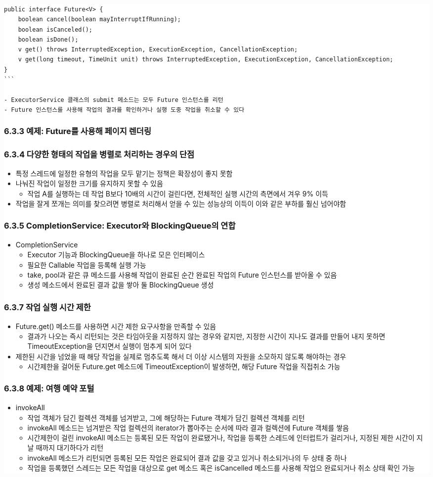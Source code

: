     public interface Future<V> {
    	boolean cancel(boolean mayInterruptIfRunning);
    	boolean isCanceled();
    	boolean isDone();
    	v get() throws InterruptedException, ExecutionException, CancellationException;
    	v get(long timeout, TimeUnit unit) throws InterruptedException, ExecutionException, CancellationException;
    }
    ```
    
    - ExecutorService 클래스의 submit 메소드는 모두 Future 인스턴스를 리턴
    - Future 인스턴스를 사용해 작업의 결과를 확인하거나 실행 도중 작업을 취소할 수 있다

### 6.3.3 예제: Future를 사용해 페이지 렌더링

### 6.3.4 다양한 형태의 작업을 병렬로 처리하는 경우의 단점

- 특정 스레드에 일정한 유형의 작업을 모두 맡기는 정책은 확장성이 좋지 못함
- 나눠진 작업이 일정한 크기를 유지하지 못할 수 있음
    - 작업 A를 실행하는 데 작업 B보다 10배의 시간이 걸린다면, 전체적인 실행 시간의 측면에서 겨우 9% 이득
- 작업을 잘게 쪼개는 의미를 찾으려면 병렬로 처리해서 얻을 수 있는 성능상의 이득이 이와 같은 부하를 훨신 넘어야함

### 6.3.5 CompletionService: Executor와 BlockingQueue의 연합

- CompletionService
    - Executor 기능과 BlockingQueue을 하나로 모은 인터페이스
    - 필요한 Callable 작업을 등록해 실행 가능
    - take, pool과 같은 큐 메소드를 사용해 작업이 완료된 순간 완료된 작업의 Future 인스턴스를 받아올 수 있음
    - 생성 메소드에서 완료된 결과 값을 쌓아 둘 BlockingQueue 생성

### 6.3.7 작업 실행 시간 제한

- Future.get() 메소드를 사용하면 시간 제한 요구사항을 만족할 수 있음
    - 결과가 나오는 즉시 리턴되는 것은 타임아웃을 지정하지 않는 경우와 같지만, 지정한 시간이 지나도 결과를 만들어 내지 못하면 TimeoutException을 던지면서 실행이 멈추게 되어 있다
- 제한된 시간을 넘었을 때 해당 작업을 실제로 멈추도록 해서 더 이상 시스템의 자원을 소모하지 않도록 해야하는 경우
    - 시간제한을 걸어둔 Future.get 메소드에 TimeoutException이 발생하면, 해당 Future 작업을 직접취소 가능

### 6.3.8 예제: 여행 예약 포털

- invokeAll
    - 작업 객체가 담긴 컬렉션 객체를 넘겨받고, 그에 해당하는 Future 객체가 담긴 컬렉션 객체를 리턴
    - invokeAll 메소드는 넘겨받은 작업 컬렉션의 iterator가 뽑아주는 순서에 따라 결과 컬렉션에 Future 객체를 쌓음
    - 시간제한이 걸린 invokeAll 메소드는 등록된 모든 작업이 완료됐거나, 작업을 등록한 스레드에 인터럽트가 걸리거나, 지정된 제한 시간이 지날 때까지 대기하다가 리턴
    - invokeAll 메소드가 리턴되면 등록된 모든 작업은 완료되어 결과 값을 갖고 있거나 취소되거나의 두 상태 중 하나
    - 작업을 등록했던 스레드는 모든 작업을 대상으로 get 메소드 혹은 isCancelled 메소드를 사용해 작업으 완료되거나 취소 상태 확인 가능
